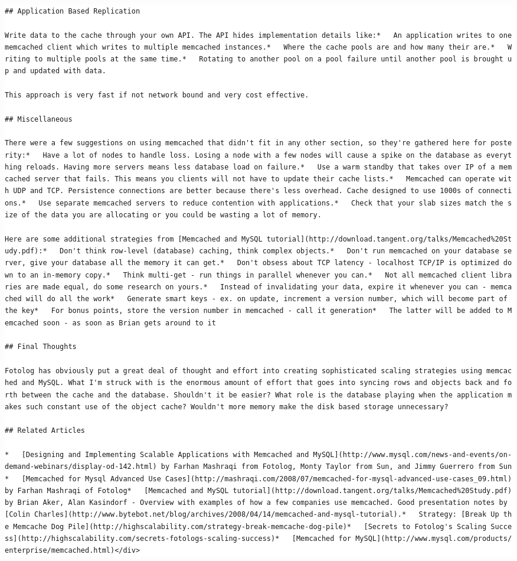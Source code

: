     ## Application Based Replication

    Write data to the cache through your own API. The API hides implementation details like:*   An application writes to one memcached client which writes to multiple memcached instances.*   Where the cache pools are and how many their are.*   Writing to multiple pools at the same time.*   Rotating to another pool on a pool failure until another pool is brought up and updated with data.  

    This approach is very fast if not network bound and very cost effective.  

    ## Miscellaneous

    There were a few suggestions on using memcached that didn't fit in any other section, so they're gathered here for posterity:*   Have a lot of nodes to handle loss. Losing a node with a few nodes will cause a spike on the database as everything reloads. Having more servers means less database load on failure.*   Use a warm standby that takes over IP of a memcached server that fails. This means you clients will not have to update their cache lists.*   Memcached can operate with UDP and TCP. Persistence connections are better because there's less overhead. Cache designed to use 1000s of connections.*   Use separate memcached servers to reduce contention with applications.*   Check that your slab sizes match the size of the data you are allocating or you could be wasting a lot of memory.  

    Here are some additional strategies from [Memcached and MySQL tutorial](http://download.tangent.org/talks/Memcached%20Study.pdf):*   Don't think row-level (database) caching, think complex objects.*   Don't run memcached on your database server, give your database all the memory it can get.*   Don't obsess about TCP latency - localhost TCP/IP is optimized down to an in-memory copy.*   Think multi-get - run things in parallel whenever you can.*   Not all memcached client libraries are made equal, do some research on yours.*   Instead of invalidating your data, expire it whenever you can - memcached will do all the work*   Generate smart keys - ex. on update, increment a version number, which will become part of the key*   For bonus points, store the version number in memcached - call it generation*   The latter will be added to Memcached soon - as soon as Brian gets around to it  

    ## Final Thoughts

    Fotolog has obviously put a great deal of thought and effort into creating sophisticated scaling strategies using memcached and MySQL. What I'm struck with is the enormous amount of effort that goes into syncing rows and objects back and forth between the cache and the database. Shouldn't it be easier? What role is the database playing when the application makes such constant use of the object cache? Wouldn't more memory make the disk based storage unnecessary?  

    ## Related Articles

    *   [Designing and Implementing Scalable Applications with Memcached and MySQL](http://www.mysql.com/news-and-events/on-demand-webinars/display-od-142.html) by Farhan Mashraqi from Fotolog, Monty Taylor from Sun, and Jimmy Guerrero from Sun*   [Memcached for Mysql Advanced Use Cases](http://mashraqi.com/2008/07/memcached-for-mysql-advanced-use-cases_09.html) by Farhan Mashraqi of Fotolog*   [Memcached and MySQL tutorial](http://download.tangent.org/talks/Memcached%20Study.pdf) by Brian Aker, Alan Kasindorf - Overview with examples of how a few companies use memcached. Good presentation notes by [Colin Charles](http://www.bytebot.net/blog/archives/2008/04/14/memcached-and-mysql-tutorial).*   Strategy: [Break Up the Memcache Dog Pile](http://highscalability.com/strategy-break-memcache-dog-pile)*   [Secrets to Fotolog's Scaling Success](http://highscalability.com/secrets-fotologs-scaling-success)*   [Memcached for MySQL](http://www.mysql.com/products/enterprise/memcached.html)</div>